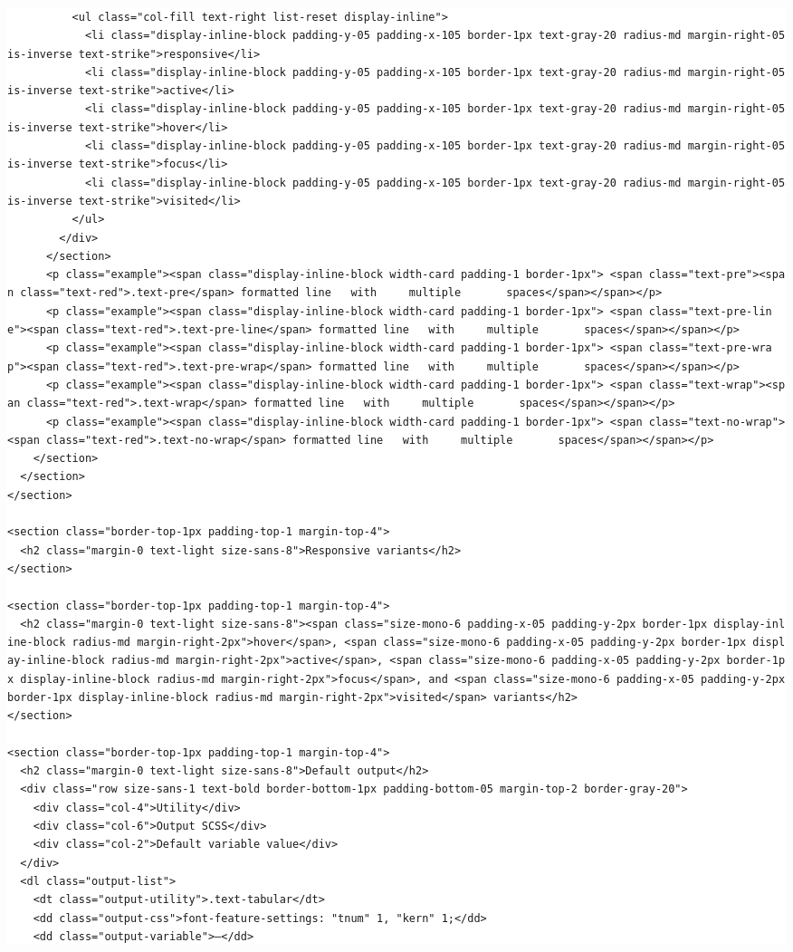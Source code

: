               <ul class="col-fill text-right list-reset display-inline">
                <li class="display-inline-block padding-y-05 padding-x-105 border-1px text-gray-20 radius-md margin-right-05 is-inverse text-strike">responsive</li>
                <li class="display-inline-block padding-y-05 padding-x-105 border-1px text-gray-20 radius-md margin-right-05 is-inverse text-strike">active</li>
                <li class="display-inline-block padding-y-05 padding-x-105 border-1px text-gray-20 radius-md margin-right-05 is-inverse text-strike">hover</li>
                <li class="display-inline-block padding-y-05 padding-x-105 border-1px text-gray-20 radius-md margin-right-05 is-inverse text-strike">focus</li>
                <li class="display-inline-block padding-y-05 padding-x-105 border-1px text-gray-20 radius-md margin-right-05 is-inverse text-strike">visited</li>
              </ul>
            </div>
          </section>
          <p class="example"><span class="display-inline-block width-card padding-1 border-1px"> <span class="text-pre"><span class="text-red">.text-pre</span> formatted line   with     multiple       spaces</span></span></p>
          <p class="example"><span class="display-inline-block width-card padding-1 border-1px"> <span class="text-pre-line"><span class="text-red">.text-pre-line</span> formatted line   with     multiple       spaces</span></span></p>
          <p class="example"><span class="display-inline-block width-card padding-1 border-1px"> <span class="text-pre-wrap"><span class="text-red">.text-pre-wrap</span> formatted line   with     multiple       spaces</span></span></p>
          <p class="example"><span class="display-inline-block width-card padding-1 border-1px"> <span class="text-wrap"><span class="text-red">.text-wrap</span> formatted line   with     multiple       spaces</span></span></p>
          <p class="example"><span class="display-inline-block width-card padding-1 border-1px"> <span class="text-no-wrap"><span class="text-red">.text-no-wrap</span> formatted line   with     multiple       spaces</span></span></p>
        </section>
      </section>
    </section>

    <section class="border-top-1px padding-top-1 margin-top-4">
      <h2 class="margin-0 text-light size-sans-8">Responsive variants</h2>
    </section>

    <section class="border-top-1px padding-top-1 margin-top-4">
      <h2 class="margin-0 text-light size-sans-8"><span class="size-mono-6 padding-x-05 padding-y-2px border-1px display-inline-block radius-md margin-right-2px">hover</span>, <span class="size-mono-6 padding-x-05 padding-y-2px border-1px display-inline-block radius-md margin-right-2px">active</span>, <span class="size-mono-6 padding-x-05 padding-y-2px border-1px display-inline-block radius-md margin-right-2px">focus</span>, and <span class="size-mono-6 padding-x-05 padding-y-2px border-1px display-inline-block radius-md margin-right-2px">visited</span> variants</h2>
    </section>

    <section class="border-top-1px padding-top-1 margin-top-4">
      <h2 class="margin-0 text-light size-sans-8">Default output</h2>
      <div class="row size-sans-1 text-bold border-bottom-1px padding-bottom-05 margin-top-2 border-gray-20">
        <div class="col-4">Utility</div>
        <div class="col-6">Output SCSS</div>
        <div class="col-2">Default variable value</div>
      </div>
      <dl class="output-list">
        <dt class="output-utility">.text-tabular</dt>
        <dd class="output-css">font-feature-settings: "tnum" 1, "kern" 1;</dd>
        <dd class="output-variable">—</dd>
